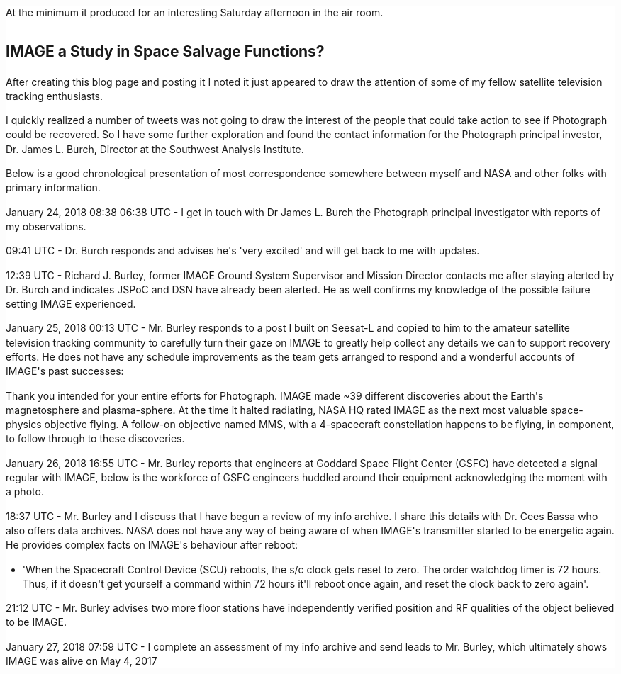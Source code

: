 At the minimum it produced for an interesting Saturday afternoon in the air room.

## IMAGE a Study in Space Salvage Functions?

After creating this blog page and posting it I noted it just appeared to draw the attention of some of my fellow satellite television tracking enthusiasts.

I quickly realized a number of tweets was not going to draw the interest of the people that could take action to see if Photograph could be recovered.  So I have some further exploration and found the contact information for the Photograph principal investor, Dr. James L. Burch, Director at the Southwest Analysis Institute.

Below is a good chronological presentation of most correspondence somewhere between myself and NASA and other folks with primary information.

January 24, 2018
08:38 06:38 UTC - I get in touch with Dr James L. Burch the Photograph principal investigator with reports of my observations.

09:41 UTC - Dr. Burch responds and advises he's 'very excited' and will get back to me with updates.

12:39 UTC - Richard J. Burley, former IMAGE Ground System Supervisor and Mission Director contacts me after staying alerted by Dr. Burch and indicates JSPoC and DSN have already been alerted. He as well confirms my knowledge of the possible failure setting IMAGE experienced.

January 25, 2018
00:13 UTC - Mr. Burley responds to a post I built on Seesat-L and copied to him to the amateur satellite television tracking community to carefully turn their gaze on IMAGE to greatly help collect any details we can to support recovery efforts. He does not have any schedule improvements as the team gets arranged to respond and a wonderful accounts of IMAGE's past successes:

Thank you intended for your entire efforts for Photograph. IMAGE made ~39 different discoveries about the Earth's magnetosphere and plasma-sphere. At the time it halted radiating, NASA HQ rated IMAGE as the next most valuable space-physics objective flying. A follow-on objective named MMS, with a 4-spacecraft constellation happens to be flying, in component, to follow through to these discoveries.

January 26, 2018
16:55 UTC - Mr. Burley reports that engineers at Goddard Space Flight Center (GSFC) have detected a signal regular with IMAGE, below is the workforce of GSFC engineers huddled around their equipment acknowledging the moment with a photo.

18:37 UTC - Mr. Burley and I discuss that I have begun a review of my info archive. I share this details with Dr. Cees Bassa who also offers data archives. NASA does not have any way of being aware of when IMAGE's transmitter started to be energetic again. He provides complex facts on IMAGE's behaviour after reboot:

- 'When the Spacecraft Control Device (SCU) reboots, the s/c clock gets reset to zero. The order watchdog timer is 72 hours. Thus, if it doesn't get yourself a command within 72 hours it'll reboot once again, and reset the clock back to zero again'.

21:12 UTC - Mr. Burley advises two more floor stations have independently verified position and RF qualities of the object believed to be IMAGE.

January 27, 2018
07:59 UTC - I complete an assessment of my info archive and send leads to Mr. Burley, which ultimately shows IMAGE was alive on May 4, 2017
